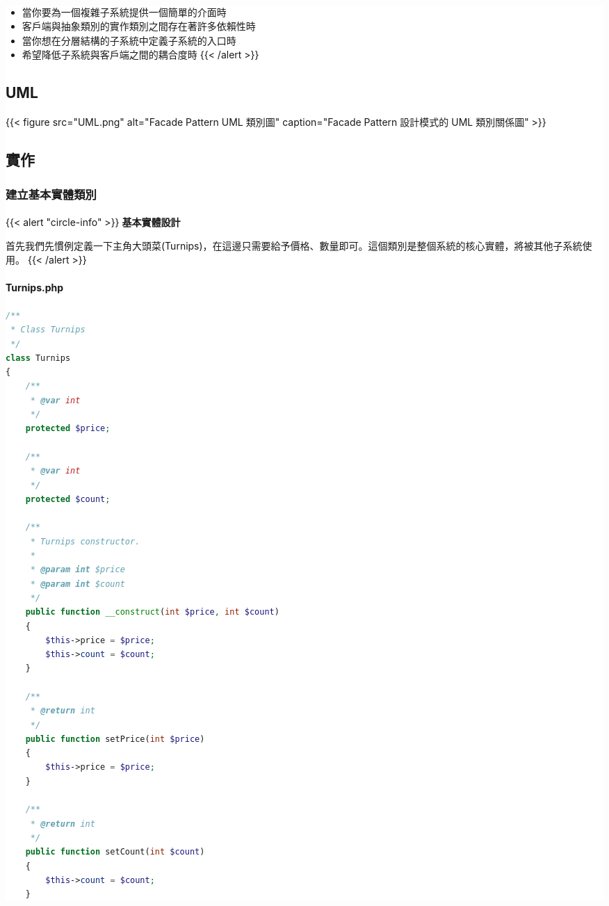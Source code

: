- 當你要為一個複雜子系統提供一個簡單的介面時
- 客戶端與抽象類別的實作類別之間存在著許多依賴性時
- 當你想在分層結構的子系統中定義子系統的入口時
- 希望降低子系統與客戶端之間的耦合度時
{{< /alert >}}

## UML
{{< figure src="UML.png" alt="Facade Pattern UML 類別圖" caption="Facade Pattern 設計模式的 UML 類別關係圖" >}}

## 實作

### 建立基本實體類別

{{< alert "circle-info" >}}
**基本實體設計**

首先我們先慣例定義一下主角大頭菜(Turnips)，在這邊只需要給予價格、數量即可。這個類別是整個系統的核心實體，將被其他子系統使用。
{{< /alert >}}

#### Turnips.php

```php
/**
 * Class Turnips
 */
class Turnips
{
    /**
     * @var int
     */
    protected $price;

    /**
     * @var int
     */
    protected $count;

    /**
     * Turnips constructor.
     * 
     * @param int $price
     * @param int $count
     */
    public function __construct(int $price, int $count)
    {
        $this->price = $price;
        $this->count = $count;
    }

    /**
     * @return int
     */
    public function setPrice(int $price)
    {
        $this->price = $price;
    }

    /**
     * @return int
     */
    public function setCount(int $count)
    {
        $this->count = $count;
    }
```